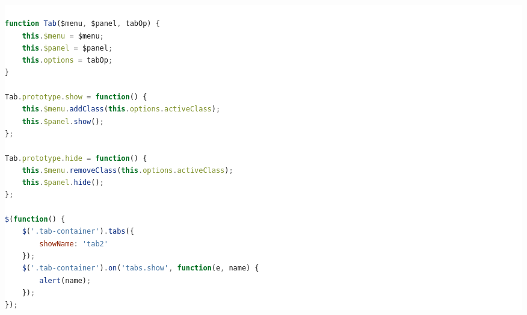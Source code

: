 ```javascript

function Tab($menu, $panel, tabOp) {
    this.$menu = $menu;
    this.$panel = $panel;
    this.options = tabOp;
}

Tab.prototype.show = function() {
    this.$menu.addClass(this.options.activeClass);
    this.$panel.show();
};

Tab.prototype.hide = function() {
    this.$menu.removeClass(this.options.activeClass);
    this.$panel.hide();
};

$(function() {
    $('.tab-container').tabs({
        showName: 'tab2'
    });
    $('.tab-container').on('tabs.show', function(e, name) {
        alert(name);
    });
});
```


